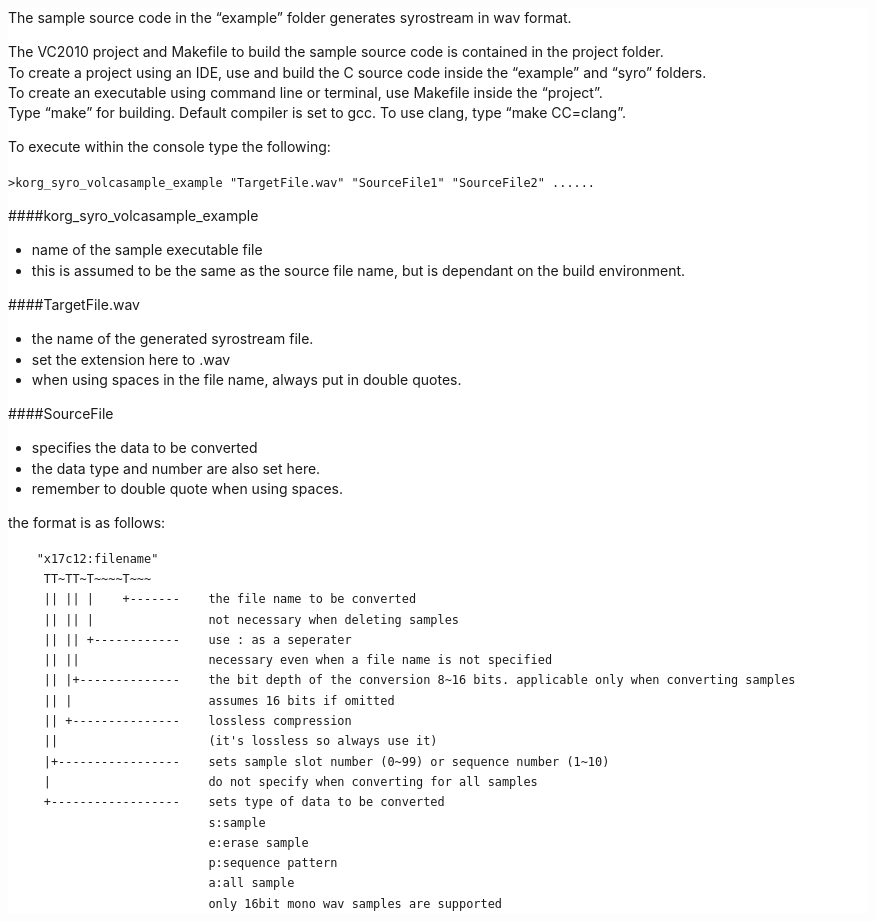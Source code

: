 The sample source code in the “example” folder generates syrostream in wav format.  

The VC2010 project and Makefile to build the sample source code is contained in the project folder.  
To create a project using an IDE, use and build the C source code inside the “example” and “syro” folders.  
To create an executable using command line or terminal, use Makefile inside the “project”.  
Type “make” for building. Default compiler is set to gcc. To use clang, type “make CC=clang”.  

To execute within the console type the following:  
   
    >korg_syro_volcasample_example "TargetFile.wav" "SourceFile1" "SourceFile2" ......

####korg\_syro\_volcasample\_example
- name of the sample executable file  
- this is assumed to be the same as the source file name, but is dependant on the build environment.  
    
####TargetFile.wav
- the name of the generated syrostream file.  
- set the extension here to .wav  
- when using spaces in the file name, always put in double quotes.  

####SourceFile
- specifies the data to be converted
- the data type and number are also set here.
- remember to double quote when using spaces.

the format is as follows:
        
        "x17c12:filename"
         TT~TT~T~~~~T~~~
         || || |    +-------    the file name to be converted
         || || |                not necessary when deleting samples
         || || +------------    use : as a seperater
         || ||                  necessary even when a file name is not specified
         || |+--------------    the bit depth of the conversion 8~16 bits. applicable only when converting samples
         || |                   assumes 16 bits if omitted
         || +---------------    lossless compression
         ||                     (it's lossless so always use it)
         |+-----------------    sets sample slot number (0~99) or sequence number (1~10)
         |                      do not specify when converting for all samples
         +------------------    sets type of data to be converted
                                s:sample
                                e:erase sample
                                p:sequence pattern
                                a:all sample
                                only 16bit mono wav samples are supported
